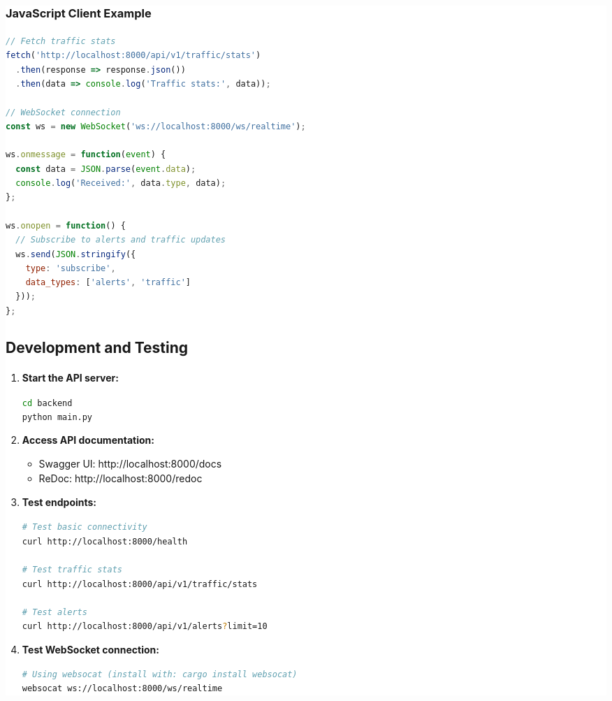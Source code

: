 ### JavaScript Client Example

```javascript
// Fetch traffic stats
fetch('http://localhost:8000/api/v1/traffic/stats')
  .then(response => response.json())
  .then(data => console.log('Traffic stats:', data));

// WebSocket connection
const ws = new WebSocket('ws://localhost:8000/ws/realtime');

ws.onmessage = function(event) {
  const data = JSON.parse(event.data);
  console.log('Received:', data.type, data);
};

ws.onopen = function() {
  // Subscribe to alerts and traffic updates
  ws.send(JSON.stringify({
    type: 'subscribe',
    data_types: ['alerts', 'traffic']
  }));
};
```

## Development and Testing

1. **Start the API server:**
   ```bash
   cd backend
   python main.py
   ```

2. **Access API documentation:**
   - Swagger UI: http://localhost:8000/docs
   - ReDoc: http://localhost:8000/redoc

3. **Test endpoints:**
   ```bash
   # Test basic connectivity
   curl http://localhost:8000/health
   
   # Test traffic stats
   curl http://localhost:8000/api/v1/traffic/stats
   
   # Test alerts
   curl http://localhost:8000/api/v1/alerts?limit=10
   ```

4. **Test WebSocket connection:**
   ```bash
   # Using websocat (install with: cargo install websocat)
   websocat ws://localhost:8000/ws/realtime
   ```
